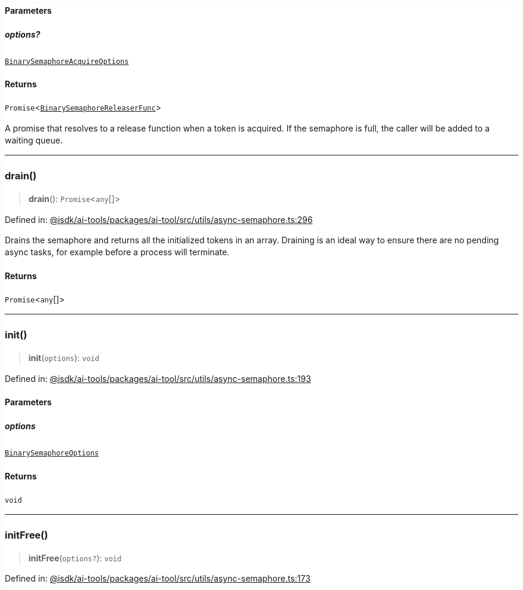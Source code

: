 #### Parameters

##### options?

[`BinarySemaphoreAcquireOptions`](../interfaces/BinarySemaphoreAcquireOptions.md)

#### Returns

`Promise`\<[`BinarySemaphoreReleaserFunc`](../interfaces/BinarySemaphoreReleaserFunc.md)\>

A promise that resolves to a release function when a token is acquired. If the semaphore is full, the caller will be added to a waiting queue.

***

### drain()

> **drain**(): `Promise`\<`any`[]\>

Defined in: [@isdk/ai-tools/packages/ai-tool/src/utils/async-semaphore.ts:296](https://github.com/isdk/ai-tool.js/blob/e883e341c67e937e7d3a3e95e8bc56844896f5a3/src/utils/async-semaphore.ts#L296)

Drains the semaphore and returns all the initialized tokens in an array. Draining is an ideal way to ensure there are no pending async tasks, for example before a process will terminate.

#### Returns

`Promise`\<`any`[]\>

***

### init()

> **init**(`options`): `void`

Defined in: [@isdk/ai-tools/packages/ai-tool/src/utils/async-semaphore.ts:193](https://github.com/isdk/ai-tool.js/blob/e883e341c67e937e7d3a3e95e8bc56844896f5a3/src/utils/async-semaphore.ts#L193)

#### Parameters

##### options

[`BinarySemaphoreOptions`](../interfaces/BinarySemaphoreOptions.md)

#### Returns

`void`

***

### initFree()

> **initFree**(`options?`): `void`

Defined in: [@isdk/ai-tools/packages/ai-tool/src/utils/async-semaphore.ts:173](https://github.com/isdk/ai-tool.js/blob/e883e341c67e937e7d3a3e95e8bc56844896f5a3/src/utils/async-semaphore.ts#L173)
